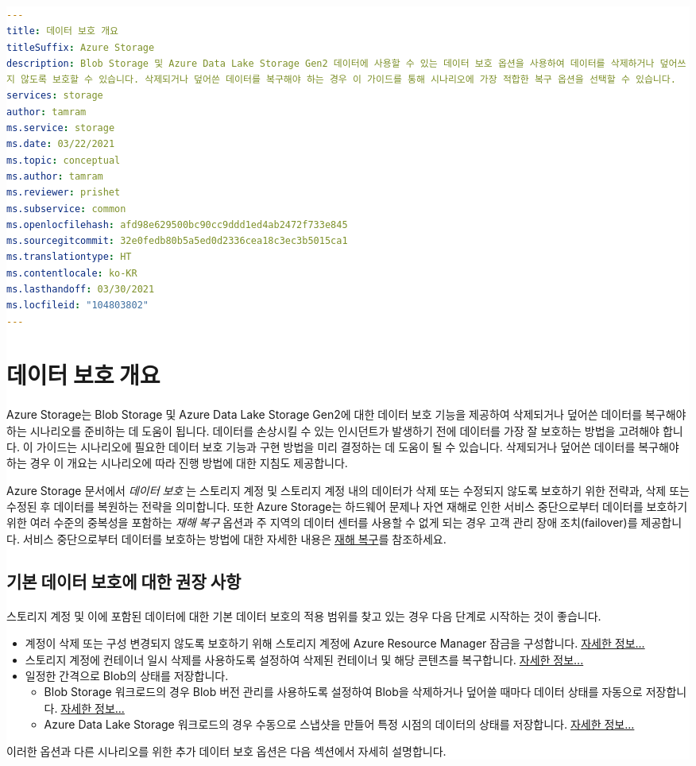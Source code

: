 ```yaml
---
title: 데이터 보호 개요
titleSuffix: Azure Storage
description: Blob Storage 및 Azure Data Lake Storage Gen2 데이터에 사용할 수 있는 데이터 보호 옵션을 사용하여 데이터를 삭제하거나 덮어쓰지 않도록 보호할 수 있습니다. 삭제되거나 덮어쓴 데이터를 복구해야 하는 경우 이 가이드를 통해 시나리오에 가장 적합한 복구 옵션을 선택할 수 있습니다.
services: storage
author: tamram
ms.service: storage
ms.date: 03/22/2021
ms.topic: conceptual
ms.author: tamram
ms.reviewer: prishet
ms.subservice: common
ms.openlocfilehash: afd98e629500bc90cc9ddd1ed4ab2472f733e845
ms.sourcegitcommit: 32e0fedb80b5a5ed0d2336cea18c3ec3b5015ca1
ms.translationtype: HT
ms.contentlocale: ko-KR
ms.lasthandoff: 03/30/2021
ms.locfileid: "104803802"
---
```

# <a name="data-protection-overview"></a>데이터 보호 개요

Azure Storage는 Blob Storage 및 Azure Data Lake Storage Gen2에 대한 데이터 보호 기능을 제공하여 삭제되거나 덮어쓴 데이터를 복구해야 하는 시나리오를 준비하는 데 도움이 됩니다. 데이터를 손상시킬 수 있는 인시던트가 발생하기 전에 데이터를 가장 잘 보호하는 방법을 고려해야 합니다. 이 가이드는 시나리오에 필요한 데이터 보호 기능과 구현 방법을 미리 결정하는 데 도움이 될 수 있습니다. 삭제되거나 덮어쓴 데이터를 복구해야 하는 경우 이 개요는 시나리오에 따라 진행 방법에 대한 지침도 제공합니다.

Azure Storage 문서에서 *데이터 보호* 는 스토리지 계정 및 스토리지 계정 내의 데이터가 삭제 또는 수정되지 않도록 보호하기 위한 전략과, 삭제 또는 수정된 후 데이터를 복원하는 전략을 의미합니다. 또한 Azure Storage는 하드웨어 문제나 자연 재해로 인한 서비스 중단으로부터 데이터를 보호하기 위한 여러 수준의 중복성을 포함하는 *재해 복구* 옵션과 주 지역의 데이터 센터를 사용할 수 없게 되는 경우 고객 관리 장애 조치(failover)를 제공합니다. 서비스 중단으로부터 데이터를 보호하는 방법에 대한 자세한 내용은 [재해 복구](#disaster-recovery)를 참조하세요.

## <a name="recommendations-for-basic-data-protection"></a>기본 데이터 보호에 대한 권장 사항

스토리지 계정 및 이에 포함된 데이터에 대한 기본 데이터 보호의 적용 범위를 찾고 있는 경우 다음 단계로 시작하는 것이 좋습니다.

- 계정이 삭제 또는 구성 변경되지 않도록 보호하기 위해 스토리지 계정에 Azure Resource Manager 잠금을 구성합니다. [자세한 정보...](../common/lock-account-resource.md)
- 스토리지 계정에 컨테이너 일시 삭제를 사용하도록 설정하여 삭제된 컨테이너 및 해당 콘텐츠를 복구합니다. [자세한 정보...](soft-delete-container-enable.md)
- 일정한 간격으로 Blob의 상태를 저장합니다.
  - Blob Storage 워크로드의 경우 Blob 버전 관리를 사용하도록 설정하여 Blob을 삭제하거나 덮어쓸 때마다 데이터 상태를 자동으로 저장합니다. [자세한 정보...](versioning-enable.md)
  - Azure Data Lake Storage 워크로드의 경우 수동으로 스냅샷을 만들어 특정 시점의 데이터의 상태를 저장합니다. [자세한 정보...](snapshots-overview.md)

이러한 옵션과 다른 시나리오를 위한 추가 데이터 보호 옵션은 다음 섹션에서 자세히 설명합니다.
